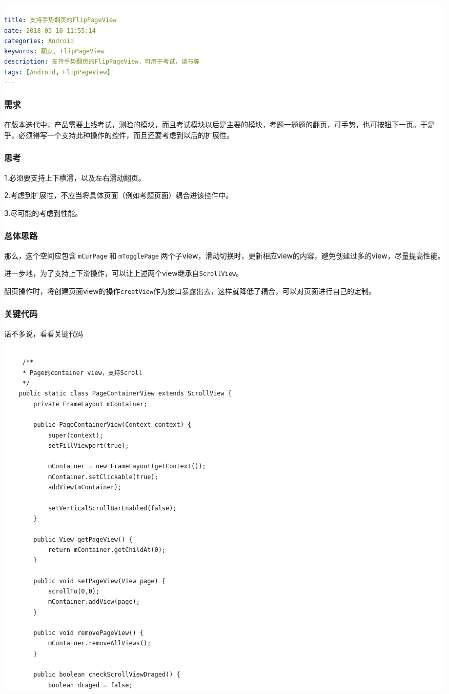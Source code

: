 ```yaml
---
title: 支持手势翻页的FlipPageView
date: 2018-03-10 11:55:14
categories: Android
keywords: 翻页, FlipPageView
description: 支持手势翻页的FlipPageView，可用于考试，读书等
tags: [Android, FlipPageView]
---
```

### 需求
在版本迭代中，产品需要上线考试，测验的模块，而且考试模块以后是主要的模块，考题一题题的翻页，可手势，也可按钮下一页。于是乎，必须得写一个支持此种操作的控件，而且还要考虑到以后的扩展性。

### 思考
1.必须要支持上下横滑，以及左右滑动翻页。

2.考虑到扩展性，不应当将具体页面（例如考题页面）耦合进该控件中。

3.尽可能的考虑到性能。

### 总体思路
那么，这个空间应包含 `mCurPage` 和 `mTogglePage` 两个子view，滑动切换时，更新相应view的内容，避免创建过多的view，尽量提高性能。

进一步地，为了支持上下滑操作，可以让上述两个view继承自`ScrollView`。

翻页操作时，将创建页面view的操作`creatView`作为接口暴露出去，这样就降低了耦合，可以对页面进行自己的定制。

### 关键代码
话不多说，看看关键代码

```

     /**
     * Page的container view，支持Scroll
     */
    public static class PageContainerView extends ScrollView {
        private FrameLayout mContainer;

        public PageContainerView(Context context) {
            super(context);
            setFillViewport(true);

            mContainer = new FrameLayout(getContext());
            mContainer.setClickable(true);
            addView(mContainer);

            setVerticalScrollBarEnabled(false);
        }

        public View getPageView() {
            return mContainer.getChildAt(0);
        }

        public void setPageView(View page) {
            scrollTo(0,0);
            mContainer.addView(page);
        }

        public void removePageView() {
            mContainer.removeAllViews();
        }

        public boolean checkScrollViewDraged() {
            boolean draged = false;
```